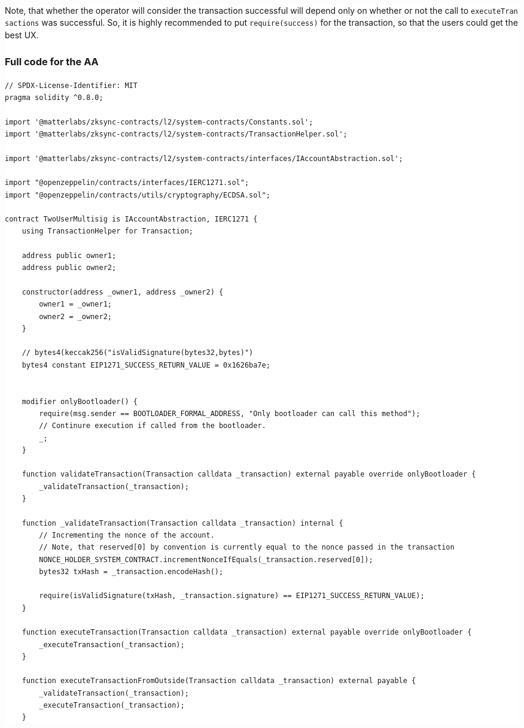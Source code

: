 Note, that whether the operator will consider the transaction successful will depend only on whether or not the call to `executeTransactions` was successful. So, it is highly recommended to put `require(success)` for the transaction, so that the users could get the best UX.

### Full code for the AA

```solidity
// SPDX-License-Identifier: MIT
pragma solidity ^0.8.0;

import '@matterlabs/zksync-contracts/l2/system-contracts/Constants.sol';
import '@matterlabs/zksync-contracts/l2/system-contracts/TransactionHelper.sol';

import '@matterlabs/zksync-contracts/l2/system-contracts/interfaces/IAccountAbstraction.sol';

import "@openzeppelin/contracts/interfaces/IERC1271.sol";
import "@openzeppelin/contracts/utils/cryptography/ECDSA.sol";

contract TwoUserMultisig is IAccountAbstraction, IERC1271 {
	using TransactionHelper for Transaction;

    address public owner1;
    address public owner2;

    constructor(address _owner1, address _owner2) {
        owner1 = _owner1;
        owner2 = _owner2;
    }

	// bytes4(keccak256("isValidSignature(bytes32,bytes)")
	bytes4 constant EIP1271_SUCCESS_RETURN_VALUE = 0x1626ba7e;


	modifier onlyBootloader() {
		require(msg.sender == BOOTLOADER_FORMAL_ADDRESS, "Only bootloader can call this method");
		// Continure execution if called from the bootloader.
		_;
	}

	function validateTransaction(Transaction calldata _transaction) external payable override onlyBootloader {
		_validateTransaction(_transaction);
	}

	function _validateTransaction(Transaction calldata _transaction) internal {
        // Incrementing the nonce of the account.
        // Note, that reserved[0] by convention is currently equal to the nonce passed in the transaction
        NONCE_HOLDER_SYSTEM_CONTRACT.incrementNonceIfEquals(_transaction.reserved[0]);
        bytes32 txHash = _transaction.encodeHash();

        require(isValidSignature(txHash, _transaction.signature) == EIP1271_SUCCESS_RETURN_VALUE);
	}

	function executeTransaction(Transaction calldata _transaction) external payable override onlyBootloader {
		_executeTransaction(_transaction);
	}

	function executeTransactionFromOutside(Transaction calldata _transaction) external payable {
		_validateTransaction(_transaction);
		_executeTransaction(_transaction);
	}

```